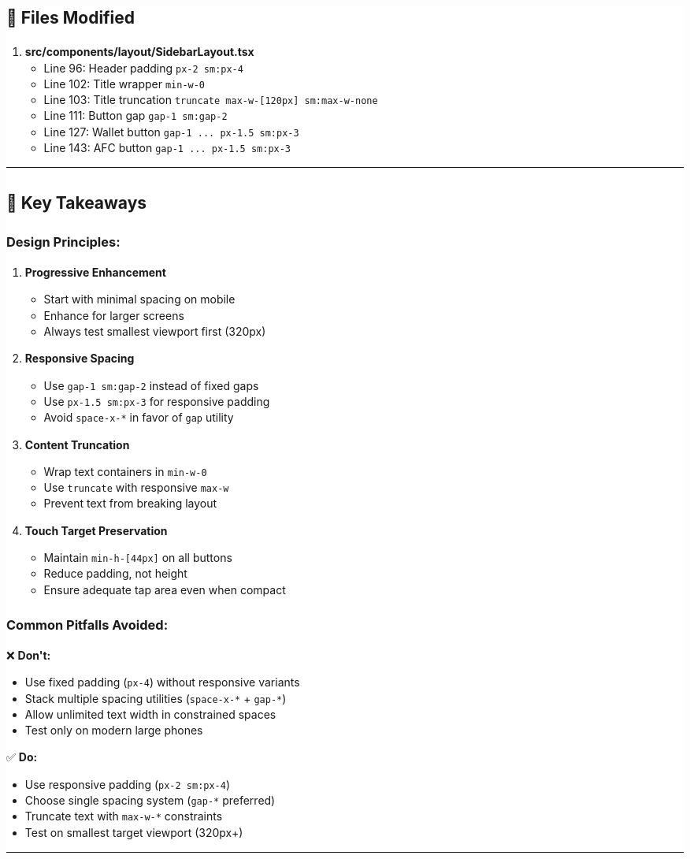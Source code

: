 
## 📝 Files Modified

1. **src/components/layout/SidebarLayout.tsx**
   - Line 96: Header padding `px-2 sm:px-4`
   - Line 102: Title wrapper `min-w-0`
   - Line 103: Title truncation `truncate max-w-[120px] sm:max-w-none`
   - Line 111: Button gap `gap-1 sm:gap-2`
   - Line 127: Wallet button `gap-1 ... px-1.5 sm:px-3`
   - Line 143: AFC button `gap-1 ... px-1.5 sm:px-3`

---

## 🔑 Key Takeaways

### **Design Principles:**

1. **Progressive Enhancement**
   - Start with minimal spacing on mobile
   - Enhance for larger screens
   - Always test smallest viewport first (320px)

2. **Responsive Spacing**
   - Use `gap-1 sm:gap-2` instead of fixed gaps
   - Use `px-1.5 sm:px-3` for responsive padding
   - Avoid `space-x-*` in favor of `gap` utility

3. **Content Truncation**
   - Wrap text containers in `min-w-0`
   - Use `truncate` with responsive `max-w`
   - Prevent text from breaking layout

4. **Touch Target Preservation**
   - Maintain `min-h-[44px]` on all buttons
   - Reduce padding, not height
   - Ensure adequate tap area even when compact

### **Common Pitfalls Avoided:**

❌ **Don't:**
- Use fixed padding (`px-4`) without responsive variants
- Stack multiple spacing utilities (`space-x-*` + `gap-*`)
- Allow unlimited text width in constrained spaces
- Test only on modern large phones

✅ **Do:**
- Use responsive padding (`px-2 sm:px-4`)
- Choose single spacing system (`gap-*` preferred)
- Truncate text with `max-w-*` constraints
- Test on smallest target viewport (320px+)

---
